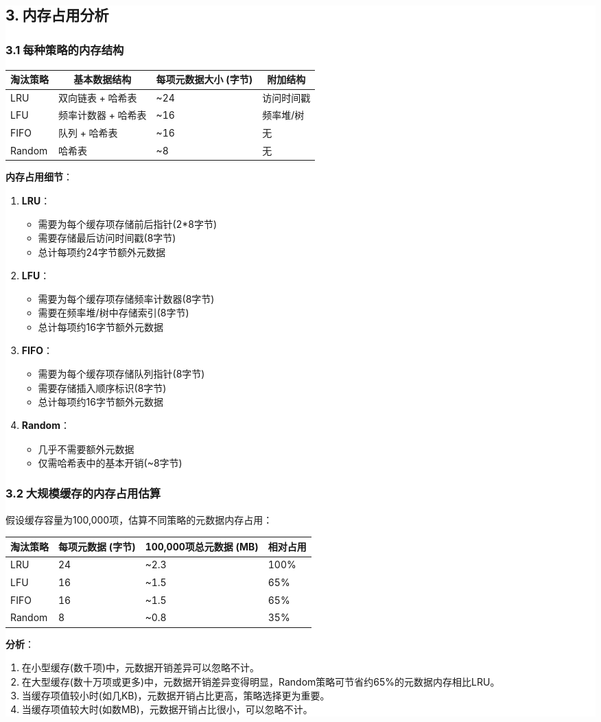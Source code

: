 ## 3. 内存占用分析

### 3.1 每种策略的内存结构

| 淘汰策略 | 基本数据结构                 | 每项元数据大小 (字节) | 附加结构 |
|---------|-----------------------------|---------------------|---------|
| LRU     | 双向链表 + 哈希表            | ~24                 | 访问时间戳 |
| LFU     | 频率计数器 + 哈希表          | ~16                 | 频率堆/树 |
| FIFO    | 队列 + 哈希表               | ~16                 | 无       |
| Random  | 哈希表                      | ~8                  | 无       |

**内存占用细节**：
1. **LRU**：
   - 需要为每个缓存项存储前后指针(2*8字节)
   - 需要存储最后访问时间戳(8字节)
   - 总计每项约24字节额外元数据

2. **LFU**：
   - 需要为每个缓存项存储频率计数器(8字节)
   - 需要在频率堆/树中存储索引(8字节)
   - 总计每项约16字节额外元数据

3. **FIFO**：
   - 需要为每个缓存项存储队列指针(8字节)
   - 需要存储插入顺序标识(8字节)
   - 总计每项约16字节额外元数据

4. **Random**：
   - 几乎不需要额外元数据
   - 仅需哈希表中的基本开销(~8字节)

### 3.2 大规模缓存的内存占用估算

假设缓存容量为100,000项，估算不同策略的元数据内存占用：

| 淘汰策略 | 每项元数据 (字节) | 100,000项总元数据 (MB) | 相对占用 |
|---------|-----------------|----------------------|---------|
| LRU     | 24              | ~2.3                 | 100%    |
| LFU     | 16              | ~1.5                 | 65%     |
| FIFO    | 16              | ~1.5                 | 65%     |
| Random  | 8               | ~0.8                 | 35%     |

**分析**：
1. 在小型缓存(数千项)中，元数据开销差异可以忽略不计。
2. 在大型缓存(数十万项或更多)中，元数据开销差异变得明显，Random策略可节省约65%的元数据内存相比LRU。
3. 当缓存项值较小时(如几KB)，元数据开销占比更高，策略选择更为重要。
4. 当缓存项值较大时(如数MB)，元数据开销占比很小，可以忽略不计。
